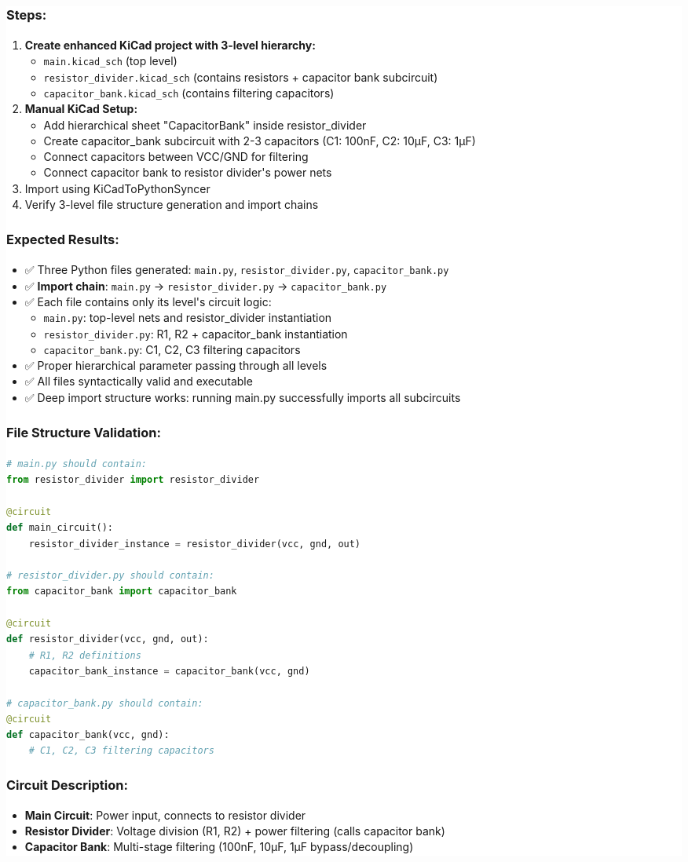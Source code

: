 ### Steps:
1. **Create enhanced KiCad project with 3-level hierarchy:**
   - `main.kicad_sch` (top level)
   - `resistor_divider.kicad_sch` (contains resistors + capacitor bank subcircuit)
   - `capacitor_bank.kicad_sch` (contains filtering capacitors)
2. **Manual KiCad Setup:**
   - Add hierarchical sheet "CapacitorBank" inside resistor_divider
   - Create capacitor_bank subcircuit with 2-3 capacitors (C1: 100nF, C2: 10µF, C3: 1µF)
   - Connect capacitors between VCC/GND for filtering
   - Connect capacitor bank to resistor divider's power nets
3. Import using KiCadToPythonSyncer
4. Verify 3-level file structure generation and import chains

### Expected Results:
- ✅ Three Python files generated: `main.py`, `resistor_divider.py`, `capacitor_bank.py`
- ✅ **Import chain**: `main.py` → `resistor_divider.py` → `capacitor_bank.py`
- ✅ Each file contains only its level's circuit logic:
  - `main.py`: top-level nets and resistor_divider instantiation
  - `resistor_divider.py`: R1, R2 + capacitor_bank instantiation  
  - `capacitor_bank.py`: C1, C2, C3 filtering capacitors
- ✅ Proper hierarchical parameter passing through all levels
- ✅ All files syntactically valid and executable
- ✅ Deep import structure works: running main.py successfully imports all subcircuits

### File Structure Validation:
```python
# main.py should contain:
from resistor_divider import resistor_divider

@circuit 
def main_circuit():
    resistor_divider_instance = resistor_divider(vcc, gnd, out)

# resistor_divider.py should contain:
from capacitor_bank import capacitor_bank

@circuit
def resistor_divider(vcc, gnd, out):
    # R1, R2 definitions
    capacitor_bank_instance = capacitor_bank(vcc, gnd)

# capacitor_bank.py should contain:
@circuit
def capacitor_bank(vcc, gnd):
    # C1, C2, C3 filtering capacitors
```

### Circuit Description:
- **Main Circuit**: Power input, connects to resistor divider
- **Resistor Divider**: Voltage division (R1, R2) + power filtering (calls capacitor bank)
- **Capacitor Bank**: Multi-stage filtering (100nF, 10µF, 1µF bypass/decoupling)
